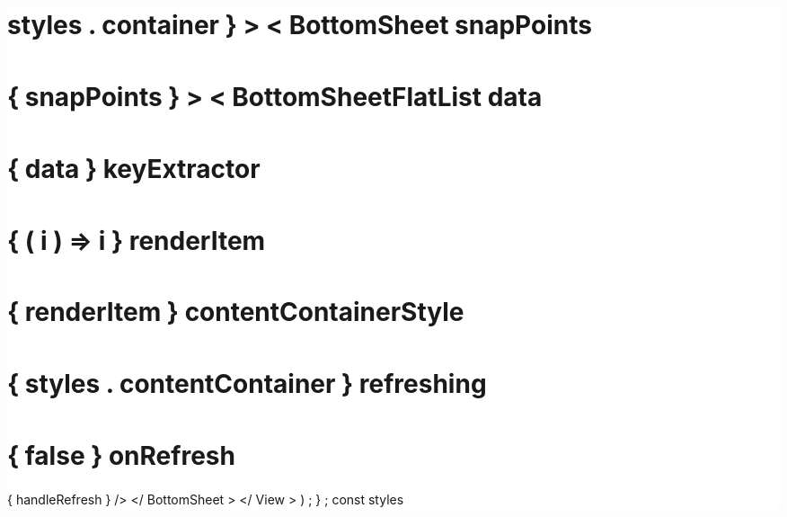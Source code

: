 styles
.
container
}
&gt;
&lt;
BottomSheet
snapPoints
=
{
snapPoints
}
&gt;
&lt;
BottomSheetFlatList
data
=
{
data
}
keyExtractor
=
{
(
i
)
=&gt;
i
}
renderItem
=
{
renderItem
}
contentContainerStyle
=
{
styles
.
contentContainer
}
refreshing
=
{
false
}
onRefresh
=
{
handleRefresh
}
/&gt;
&lt;/
BottomSheet
&gt;
&lt;/
View
&gt;
)
;
}
;
const
styles